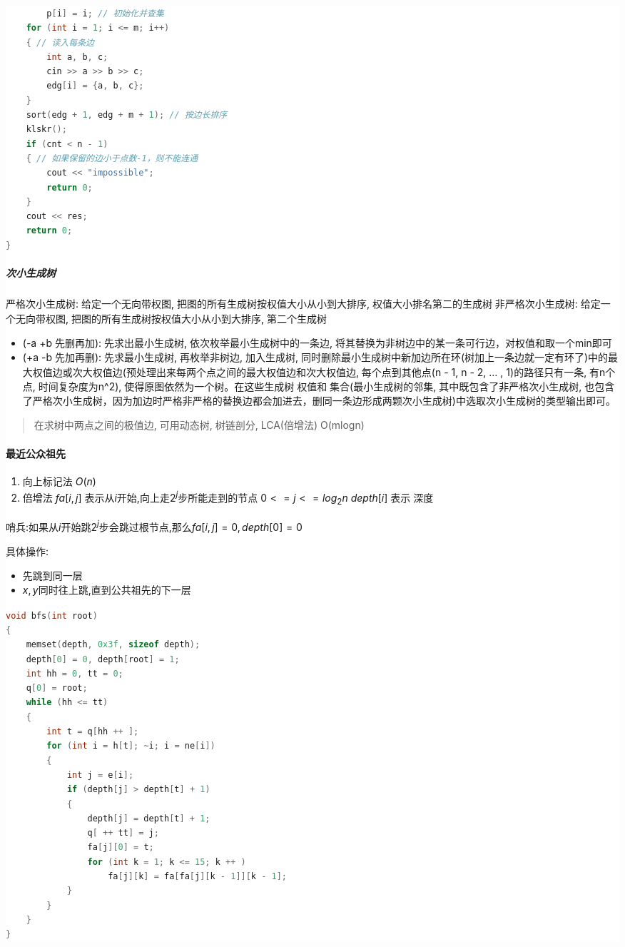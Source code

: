 ```c++
        p[i] = i; // 初始化并查集
    for (int i = 1; i <= m; i++)
    { // 读入每条边
        int a, b, c;
        cin >> a >> b >> c;
        edg[i] = {a, b, c};
    }
    sort(edg + 1, edg + m + 1); // 按边长排序
    klskr();
    if (cnt < n - 1)
    { // 如果保留的边小于点数-1，则不能连通
        cout << "impossible";
        return 0;
    }
    cout << res;
    return 0;
}
```

##### 次小生成树

严格次小生成树: 给定一个无向带权图, 把图的所有生成树按权值大小从小到大排序, 权值大小排名第二的生成树
非严格次小生成树: 给定一个无向带权图, 把图的所有生成树按权值大小从小到大排序, 第二个生成树

-   (-a +b 先删再加): 先求出最小生成树, 依次枚举最小生成树中的一条边, 将其替换为非树边中的某一条可行边，对权值和取一个min即可
-   (+a -b 先加再删): 先求最小生成树, 再枚举非树边, 加入生成树, 同时删除最小生成树中新加边所在环(树加上一条边就一定有环了)中的最大权值边或次大权值边(预处理出来每两个点之间的最大权值边和次大权值边, 每个点到其他点(n - 1, n - 2, … , 1)的路径只有一条, 有n个点, 时间复杂度为n^2), 使得原图依然为一个树。在这些生成树 权值和 集合(最小生成树的邻集, 其中既包含了非严格次小生成树, 也包含了严格次小生成树，因为加边时严格非严格的替换边都会加进去，删同一条边形成两颗次小生成树)中选取次小生成树的类型输出即可。

>   在求树中两点之间的极值边, 可用动态树, 树链剖分, LCA(倍增法) O(mlogn)

#### 最近公众祖先

1.   向上标记法 $O(n)$
2.   倍增法  $fa[i, j]$ 表示从$i$开始,向上走$2^j$步所能走到的节点  $0 <= j <= log_2n$  $depth[i]$ 表示 深度 

哨兵:如果从$i$开始跳$2^j$步会跳过根节点,那么$fa[i, j]=0,depth[0] = 0$

具体操作:

-   先跳到同一层
-   $x,y$同时往上跳,直到公共祖先的下一层

```c
void bfs(int root)
{
    memset(depth, 0x3f, sizeof depth);
    depth[0] = 0, depth[root] = 1;
    int hh = 0, tt = 0;
    q[0] = root;
    while (hh <= tt)
    {
        int t = q[hh ++ ];
        for (int i = h[t]; ~i; i = ne[i])
        {
            int j = e[i];
            if (depth[j] > depth[t] + 1)
            {
                depth[j] = depth[t] + 1;
                q[ ++ tt] = j;
                fa[j][0] = t;
                for (int k = 1; k <= 15; k ++ )
                    fa[j][k] = fa[fa[j][k - 1]][k - 1];
            }
        }
    }
}
```